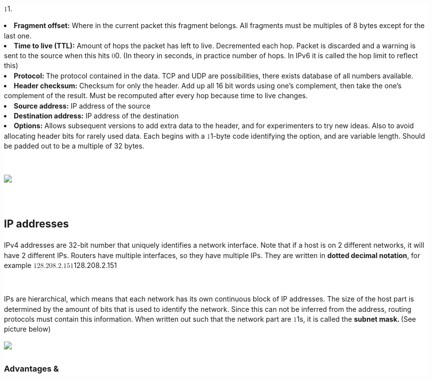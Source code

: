 <span class="ql-formula" data-value="1">﻿<span contenteditable="false"><span class="katex"><span class="katex-mathml"><math><semantics><mrow><mn>1</mn></mrow><annotation encoding="application/x-tex">1</annotation></semantics></math></span><span class="katex-html" aria-hidden="true"><span class="base"><span class="strut" style="height: 0.64444em; vertical-align: 0em;"></span><span class="mord">1</span></span></span></span></span>﻿</span>.</span></li><li><strong style="background-color: transparent;">Fragment offset:</strong><span style="background-color: transparent;"> Where in the current packet this fragment belongs. All fragments must be multiples of 8 bytes except for the last one. </span></li><li><strong style="background-color: transparent;">Time to live (TTL):</strong><span style="background-color: transparent;"> Amount of hops the packet has left to live. Decremented each hop. Packet is discarded and a warning is sent to the source when this hits <span class="ql-formula" data-value="0">﻿<span contenteditable="false"><span class="katex"><span class="katex-mathml"><math><semantics><mrow><mn>0</mn></mrow><annotation encoding="application/x-tex">0</annotation></semantics></math></span><span class="katex-html" aria-hidden="true"><span class="base"><span class="strut" style="height: 0.64444em; vertical-align: 0em;"></span><span class="mord">0</span></span></span></span></span>﻿</span>. (In theory in seconds, in practice number of hops. In IPv6 it is called the hop limit to reflect this)</span></li><li><strong style="background-color: transparent;">Protocol: </strong><span style="background-color: transparent;">The protocol contained in the data. TCP and UDP are possibilities, there exists database of all numbers available. </span></li><li><strong style="background-color: transparent;">Header checksum:</strong><span style="background-color: transparent;"> Checksum for only the header. Add up all 16 bit words using one’s complement, then take the one’s complement of the result. Must be recomputed after every hop because time to live changes.</span></li><li><strong style="background-color: transparent;">Source address:</strong><span style="background-color: transparent;"> IP address of the source</span></li><li><strong style="background-color: transparent;">Destination address:</strong><span style="background-color: transparent;"> IP address of the destination</span></li><li><strong style="background-color: transparent;">Options:</strong><span style="background-color: transparent;"> Allows subsequent versions to add extra data to the header, and for experimenters to try new ideas. Also to avoid allocating header bits for rarely used data. Each begins with a <span class="ql-formula" data-value="1">﻿<span contenteditable="false"><span class="katex"><span class="katex-mathml"><math><semantics><mrow><mn>1</mn></mrow><annotation encoding="application/x-tex">1</annotation></semantics></math></span><span class="katex-html" aria-hidden="true"><span class="base"><span class="strut" style="height: 0.64444em; vertical-align: 0em;"></span><span class="mord">1</span></span></span></span></span>﻿</span>-byte code identifying the option, and are variable length. Should be padded out to be a multiple of 32 bytes.</span></li></ul><p><br></p><p><span><img src="https://i.imgur.com/kE8Nyyr.png" width="471"></span></p><p><br></p><h2 id="ip-addresses"><span>IP addresses</span></h2><p><span style="background-color: transparent;">IPv4 addresses are 32-bit number that uniquely identifies a network interface. Note that if a host is on 2 different networks, it will have 2 different IPs. Routers have multiple interfaces, so they have multiple IPs. They are written in </span><strong style="background-color: transparent;">dotted decimal notation</strong><span style="background-color: transparent;">, for example <span class="ql-formula" data-value="128.208.2.151">﻿<span contenteditable="false"><span class="katex"><span class="katex-mathml"><math><semantics><mrow><mn>128.208.2.151</mn></mrow><annotation encoding="application/x-tex">128.208.2.151</annotation></semantics></math></span><span class="katex-html" aria-hidden="true"><span class="base"><span class="strut" style="height: 0.64444em; vertical-align: 0em;"></span><span class="mord">1</span><span class="mord">2</span><span class="mord">8</span><span class="mord">.</span><span class="mord">2</span><span class="mord">0</span><span class="mord">8</span><span class="mord">.</span><span class="mord">2</span><span class="mord">.</span><span class="mord">1</span><span class="mord">5</span><span class="mord">1</span></span></span></span></span>﻿</span></span></p><p><br></p><p><span style="background-color: transparent;">IPs are hierarchical, which means that each network has its own continuous block of IP addresses. The size of the host part is determined by the amount of bits that is used to identify the network. Since this can not be inferred from the address, routing protocols must contain this information. When written out such that the network part are <span class="ql-formula" data-value="1">﻿<span contenteditable="false"><span class="katex"><span class="katex-mathml"><math><semantics><mrow><mn>1</mn></mrow><annotation encoding="application/x-tex">1</annotation></semantics></math></span><span class="katex-html" aria-hidden="true"><span class="base"><span class="strut" style="height: 0.64444em; vertical-align: 0em;"></span><span class="mord">1</span></span></span></span></span>﻿</span>s, it is called the </span><strong style="background-color: transparent;">subnet mask. </strong><span style="background-color: transparent;">(See picture below)</span></p><p><span><img src="https://i.imgur.com/spzXpR6.png" width="467"></span></p><h3 id="advantages-&amp;-disadvantages"><strong style="background-color: transparent;">Advantages &amp;